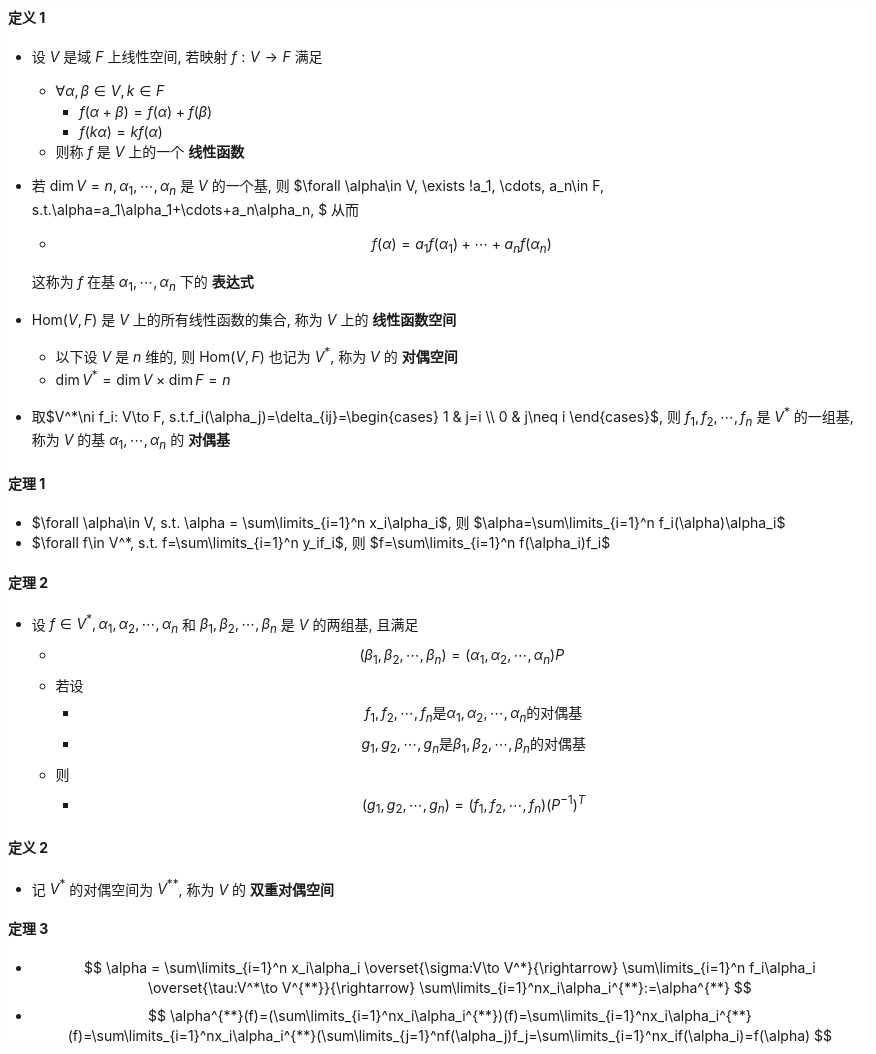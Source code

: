#### 定义 1

- 设 $V$ 是域 $F$ 上线性空间, 若映射 $f:V\to F$ 满足

  - $\forall \alpha, \beta\in V, k\in F$
    - $f(\alpha+\beta)=f(\alpha)+f(\beta)$
    - $f(k\alpha)=kf(\alpha)$
  - 则称 $f$ 是 $V$ 上的一个 **线性函数**
- 若 $\dim V=n, \alpha_1, \cdots, \alpha_n$ 是 $V$ 的一个基, 则 $\forall \alpha\in V, \exists !a_1, \cdots, a_n\in F, s.t.\alpha=a_1\alpha_1+\cdots+a_n\alpha_n, $ 从而

  - $$
    f(\alpha)=a_1f(\alpha_1)+\cdots+a_nf(\alpha_n)
    $$

  这称为 $f$ 在基 $\alpha_1, \cdots, \alpha_n$ 下的 **表达式**
- $\text{Hom}(V, F)$ 是 $V$ 上的所有线性函数的集合, 称为 $V$ 上的 **线性函数空间**

  - 以下设 $V$ 是 $n$ 维的, 则 $\text{Hom}(V, F)$ 也记为 $V^*$, 称为 $V$ 的 **对偶空间**
  - $\dim V^* = \dim V\times \dim F = n$
- 取$V^*\ni f_i: V\to F, s.t.f_i(\alpha_j)=\delta_{ij}=\begin{cases} 1 & j=i \\ 0 & j\neq i \end{cases}$, 则 $f_1, f_2, \cdots, f_n$ 是 $V^*$ 的一组基, 称为 $V$ 的基 $\alpha_1, \cdots, \alpha_n$ 的 **对偶基**

#### 定理 1

- $\forall \alpha\in V, s.t. \alpha = \sum\limits_{i=1}^n x_i\alpha_i$, 则 $\alpha=\sum\limits_{i=1}^n f_i(\alpha)\alpha_i$
- $\forall f\in V^*, s.t. f=\sum\limits_{i=1}^n y_if_i$, 则 $f=\sum\limits_{i=1}^n f(\alpha_i)f_i$

#### 定理 2

- 设 $f\in V^*, \alpha_1, \alpha_2, \cdots, \alpha_n$ 和 $\beta_1, \beta_2, \cdots, \beta_n$ 是 $V$ 的两组基, 且满足
  - $$
    (\beta_1, \beta_2, \cdots, \beta_n)=(\alpha_1, \alpha_2, \cdots, \alpha_n)P
    $$
  - 若设
    - $$
      f_1, f_2, \cdots, f_n\text{是}\alpha_1, \alpha_2, \cdots, \alpha_n\text{的对偶基}
      $$
    - $$
      g_1, g_2, \cdots, g_n\text{是}\beta_1, \beta_2, \cdots, \beta_n\text{的对偶基}
      $$
  - 则
    - $$
      (g_1, g_2, \cdots, g_n)=(f_1, f_2, \cdots, f_n)(P^{-1})^T
      $$

#### 定义 2

- 记 $V^*$ 的对偶空间为 $V^{**}$, 称为 $V$ 的 **双重对偶空间**

#### 定理 3

- $$
  \alpha = \sum\limits_{i=1}^n x_i\alpha_i \overset{\sigma:V\to V^*}{\rightarrow} \sum\limits_{i=1}^n f_i\alpha_i \overset{\tau:V^*\to V^{**}}{\rightarrow} \sum\limits_{i=1}^nx_i\alpha_i^{**}:=\alpha^{**}
  $$
- $$
  \alpha^{**}(f)=(\sum\limits_{i=1}^nx_i\alpha_i^{**})(f)=\sum\limits_{i=1}^nx_i\alpha_i^{**}(f)=\sum\limits_{i=1}^nx_i\alpha_i^{**}(\sum\limits_{j=1}^nf(\alpha_j)f_j=\sum\limits_{i=1}^nx_if(\alpha_i)=f(\alpha)
  $$
